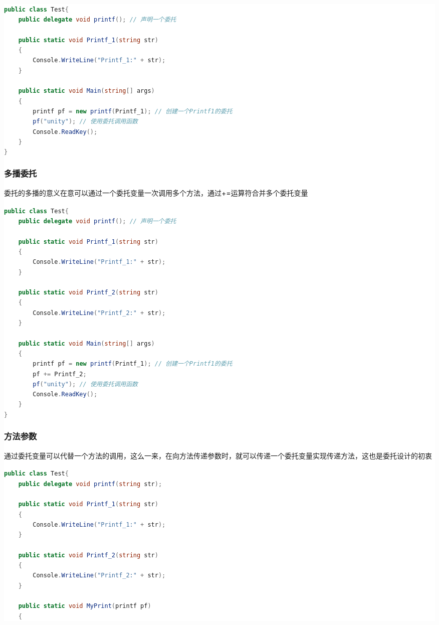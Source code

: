 ```c#
public class Test{
    public delegate void printf(); // 声明一个委托

    public static void Printf_1(string str)
    {
        Console.WriteLine("Printf_1:" + str);
    }

    public static void Main(string[] args)
    {
        printf pf = new printf(Printf_1); // 创建一个Printf1的委托
        pf("unity"); // 使用委托调用函数
        Console.ReadKey();
    }
}
```

### 多播委托

委托的多播的意义在意可以通过一个委托变量一次调用多个方法，通过+=运算符合并多个委托变量

```c#
public class Test{
    public delegate void printf(); // 声明一个委托

    public static void Printf_1(string str)
    {
        Console.WriteLine("Printf_1:" + str);
    }

    public static void Printf_2(string str)
    {
        Console.WriteLine("Printf_2:" + str);
    }

    public static void Main(string[] args)
    {
        printf pf = new printf(Printf_1); // 创建一个Printf1的委托
        pf += Printf_2;
        pf("unity"); // 使用委托调用函数
        Console.ReadKey();
    }
}
```

### 方法参数

通过委托变量可以代替一个方法的调用，这么一来，在向方法传递参数时，就可以传递一个委托变量实现传递方法，这也是委托设计的初衷

```c#
public class Test{
    public delegate void printf(string str);

    public static void Printf_1(string str)
    {
        Console.WriteLine("Printf_1:" + str);
    }

    public static void Printf_2(string str)
    {
        Console.WriteLine("Printf_2:" + str);
    }

    public static void MyPrint(printf pf)
    {
```